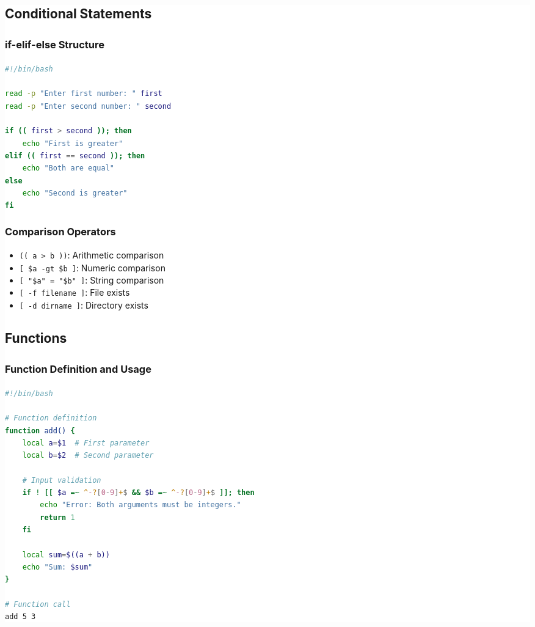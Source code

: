 ## Conditional Statements

### if-elif-else Structure
```bash
#!/bin/bash

read -p "Enter first number: " first
read -p "Enter second number: " second

if (( first > second )); then
    echo "First is greater"
elif (( first == second )); then
    echo "Both are equal"
else
    echo "Second is greater"
fi
```

### Comparison Operators
- `(( a > b ))`: Arithmetic comparison
- `[ $a -gt $b ]`: Numeric comparison
- `[ "$a" = "$b" ]`: String comparison
- `[ -f filename ]`: File exists
- `[ -d dirname ]`: Directory exists

## Functions

### Function Definition and Usage
```bash
#!/bin/bash

# Function definition
function add() {
    local a=$1  # First parameter
    local b=$2  # Second parameter
    
    # Input validation
    if ! [[ $a =~ ^-?[0-9]+$ && $b =~ ^-?[0-9]+$ ]]; then
        echo "Error: Both arguments must be integers."
        return 1
    fi
    
    local sum=$((a + b))
    echo "Sum: $sum"
}

# Function call
add 5 3
```
